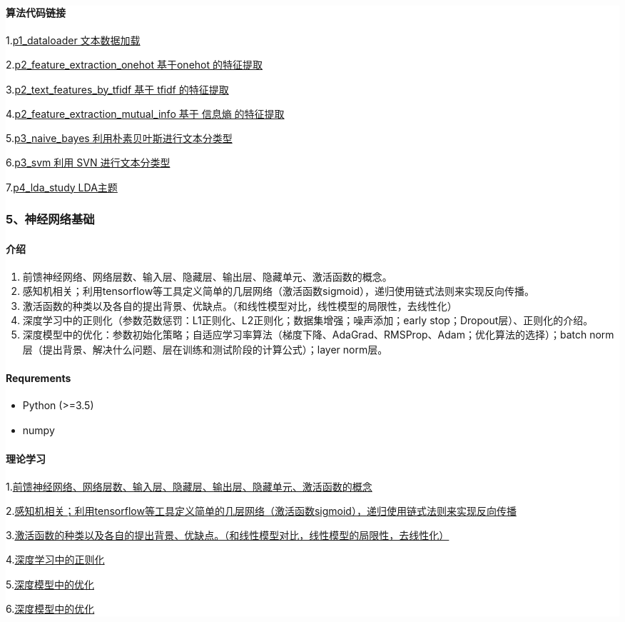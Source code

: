 #### 算法代码链接

1.[p1_dataloader 文本数据加载](t4NBandSVN/p1_dataloader.py)

2.[p2_feature_extraction_onehot 基于onehot 的特征提取](t4NBandSVN/p2_feature_extraction_onehot.py)

3.[p2_text_features_by_tfidf 基于 tfidf 的特征提取](t4NBandSVN/p2_text_features_by_tfidf.py)

4.[p2_feature_extraction_mutual_info 基于 信息熵 的特征提取](t4NBandSVN/p2_feature_extraction_mutual_info.py)

5.[p3_naive_bayes 利用朴素贝叶斯进行文本分类型](t4NBandSVN/p3_naive_bayes.py)

6.[p3_svm 利用 SVN 进行文本分类型](t4NBandSVN/p3_svm.py)

7.[p4_lda_study LDA主题](t4NBandSVN/p4_lda_study.py)


### 5、神经网络基础

#### 介绍

1. 前馈神经网络、网络层数、输入层、隐藏层、输出层、隐藏单元、激活函数的概念。
2. 感知机相关；利用tensorflow等工具定义简单的几层网络（激活函数sigmoid），递归使用链式法则来实现反向传播。
3. 激活函数的种类以及各自的提出背景、优缺点。（和线性模型对比，线性模型的局限性，去线性化）
4. 深度学习中的正则化（参数范数惩罚：L1正则化、L2正则化；数据集增强；噪声添加；early stop；Dropout层）、正则化的介绍。
5. 深度模型中的优化：参数初始化策略；自适应学习率算法（梯度下降、AdaGrad、RMSProp、Adam；优化算法的选择）；batch norm层（提出背景、解决什么问题、层在训练和测试阶段的计算公式）；layer norm层。

#### Requrements

* Python (>=3.5) 

* numpy


#### 理论学习

1.[前馈神经网络、网络层数、输入层、隐藏层、输出层、隐藏单元、激活函数的概念](https://mp.weixin.qq.com/s?__biz=MzAxMTU5Njg4NQ==&mid=100000867&idx=2&sn=9a89a8cca58dc4226ca710ca2fed4100&chksm=1bbfe1592cc8684f8e036a3ee900b119b545d29ad4eaf57787a325cdb9d51977e41209c0a057&scene=20&xtrack=1#rd)

2.[感知机相关；利用tensorflow等工具定义简单的几层网络（激活函数sigmoid），递归使用链式法则来实现反向传播](https://mp.weixin.qq.com/s?__biz=MzAxMTU5Njg4NQ==&mid=100000867&idx=3&sn=e51617747de265f9f242e602d9fed696&chksm=1bbfe1592cc8684f5003886f490fc8f9521e1cff218991532a560aeb45ea5b9726fd86fca261&scene=20&xtrack=1#rd)

3.[激活函数的种类以及各自的提出背景、优缺点。（和线性模型对比，线性模型的局限性，去线性化）](https://mp.weixin.qq.com/s?__biz=MzAxMTU5Njg4NQ==&mid=100000867&idx=4&sn=762a102bf05f7280156c23efbbb62912&chksm=1bbfe1592cc8684f12f890777744f4ea9736704f2b91f26dae01a9721182eb9dffba2da594a1&scene=20&xtrack=1#rd)

4.[深度学习中的正则化](https://mp.weixin.qq.com/s?__biz=MzAxMTU5Njg4NQ==&mid=100000564&idx=5&sn=520fa61ec19590aa576e67d78e9aa4d8&chksm=1bbfe60e2cc86f18ce455b6984cdac7d15d4fd35ef40767af74602fbd7d8be749f1a9db647fe&scene=20&xtrack=1#rd)

5.[深度模型中的优化](https://mp.weixin.qq.com/s?__biz=MzAxMTU5Njg4NQ==&mid=100000867&idx=6&sn=7182dbcb3eaee3c21dbc00c960343c27&chksm=1bbfe1592cc8684f77f8bf4a947cf50055d18eccb7a382ffeca099ab901be121b923521e7456&scene=20&xtrack=1#rd)

6.[深度模型中的优化](https://mp.weixin.qq.com/s?__biz=MzAxMTU5Njg4NQ==&mid=100000867&idx=7&sn=cb24c641d5dc7a889d77c8af5c0f3e3b&chksm=1bbfe1592cc8684fda2b8fd7694304bec2ae22cda451649ff8705cb0d0c1da0d0bcae3af09d9&scene=20&xtrack=1#rd)
